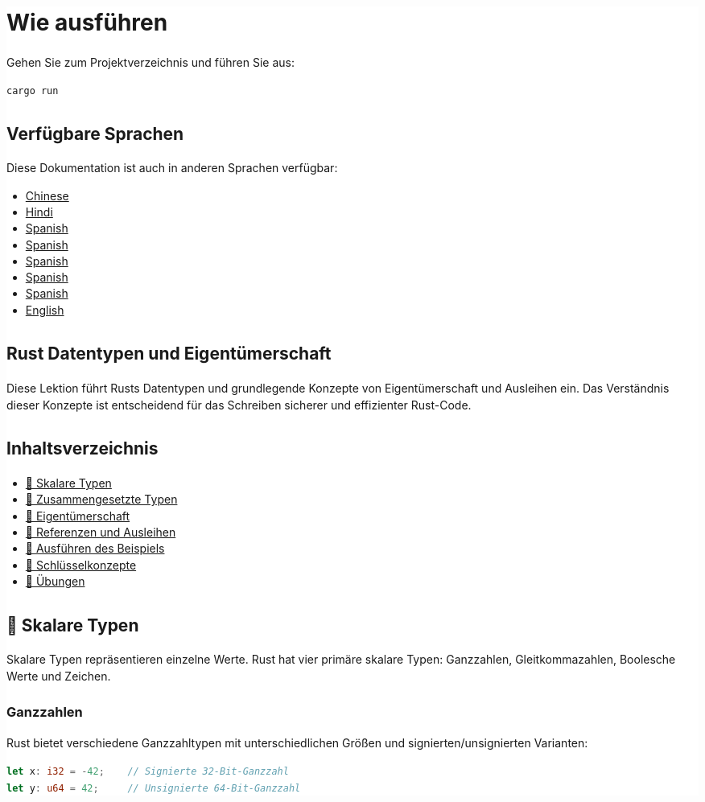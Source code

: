 # Wie ausführen

Gehen Sie zum Projektverzeichnis und führen Sie aus:

```bash
cargo run
```

## Verfügbare Sprachen

Diese Dokumentation ist auch in anderen Sprachen verfügbar:

- [Chinese](docs/README[Chinese].md)
- [Hindi](docs/README[French].md)
- [Spanish](docs/README[German].md)
- [Spanish](docs/README[Hindi].md)
- [Spanish](docs/README[Portuguese].md)
- [Spanish](docs/README[Russian].md)
- [Spanish](docs/README[Spanish].md)
- [English](../README.md)

## Rust Datentypen und Eigentümerschaft

Diese Lektion führt Rusts Datentypen und grundlegende Konzepte von Eigentümerschaft und Ausleihen ein. Das Verständnis dieser Konzepte ist entscheidend für das Schreiben sicherer und effizienter Rust-Code.

## Inhaltsverzeichnis

- [🦙 Skalare Typen](#-skalare-typen)
- [🦙 Zusammengesetzte Typen](#-zusammengesetzte-typen)
- [🦙 Eigentümerschaft](#-eigentümerschaft)
- [🦙 Referenzen und Ausleihen](#-referenzen-und-ausleihen)
- [🚀 Ausführen des Beispiels](#-ausführen-des-beispiels)
- [🦙 Schlüsselkonzepte](#-schlüsselkonzepte)
- [🦙 Übungen](#-übungen)

## 🦙 Skalare Typen

Skalare Typen repräsentieren einzelne Werte. Rust hat vier primäre skalare Typen: Ganzzahlen, Gleitkommazahlen, Boolesche Werte und Zeichen.

### Ganzzahlen

Rust bietet verschiedene Ganzzahltypen mit unterschiedlichen Größen und signierten/unsignierten Varianten:

```rust
let x: i32 = -42;    // Signierte 32-Bit-Ganzzahl
let y: u64 = 42;     // Unsignierte 64-Bit-Ganzzahl
```
